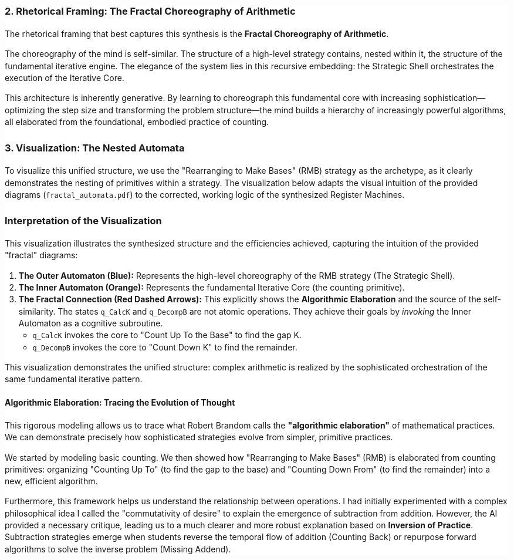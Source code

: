 ### 2\. Rhetorical Framing: The Fractal Choreography of Arithmetic

The rhetorical framing that best captures this synthesis is the **Fractal Choreography of Arithmetic**.

The choreography of the mind is self-similar. The structure of a high-level strategy contains, nested within it, the structure of the fundamental iterative engine. The elegance of the system lies in this recursive embedding: the Strategic Shell orchestrates the execution of the Iterative Core.

This architecture is inherently generative. By learning to choreograph this fundamental core with increasing sophistication—optimizing the step size and transforming the problem structure—the mind builds a hierarchy of increasingly powerful algorithms, all elaborated from the foundational, embodied practice of counting.

### 3\. Visualization: The Nested Automata

To visualize this unified structure, we use the "Rearranging to Make Bases" (RMB) strategy as the archetype, as it clearly demonstrates the nesting of primitives within a strategy. The visualization below adapts the visual intuition of the provided diagrams (`fractal_automata.pdf`) to the corrected, working logic of the synthesized Register Machines.



### Interpretation of the Visualization

This visualization illustrates the synthesized structure and the efficiencies achieved, capturing the intuition of the provided "fractal" diagrams:

1.  **The Outer Automaton (Blue):** Represents the high-level choreography of the RMB strategy (The Strategic Shell).
2.  **The Inner Automaton (Orange):** Represents the fundamental Iterative Core (the counting primitive).
3.  **The Fractal Connection (Red Dashed Arrows):** This explicitly shows the **Algorithmic Elaboration** and the source of the self-similarity. The states `q_CalcK` and `q_DecompB` are not atomic operations. They achieve their goals by *invoking* the Inner Automaton as a cognitive subroutine.
      * `q_CalcK` invokes the core to "Count Up To the Base" to find the gap K.
      * `q_DecompB` invokes the core to "Count Down K" to find the remainder.

This visualization demonstrates the unified structure: complex arithmetic is realized by the sophisticated orchestration of the same fundamental iterative pattern.
#### Algorithmic Elaboration: Tracing the Evolution of Thought

This rigorous modeling allows us to trace what Robert Brandom calls the **"algorithmic elaboration"** of mathematical practices. We can demonstrate precisely how sophisticated strategies evolve from simpler, primitive practices.

We started by modeling basic counting. We then showed how "Rearranging to Make Bases" (RMB) is elaborated from counting primitives: organizing "Counting Up To" (to find the gap to the base) and "Counting Down From" (to find the remainder) into a new, efficient algorithm.

Furthermore, this framework helps us understand the relationship between operations. I had initially experimented with a complex philosophical idea I called the "commutativity of desire" to explain the emergence of subtraction from addition. However, the AI provided a necessary critique, leading us to a much clearer and more robust explanation based on **Inversion of Practice**. Subtraction strategies emerge when students reverse the temporal flow of addition (Counting Back) or repurpose forward algorithms to solve the inverse problem (Missing Addend).

